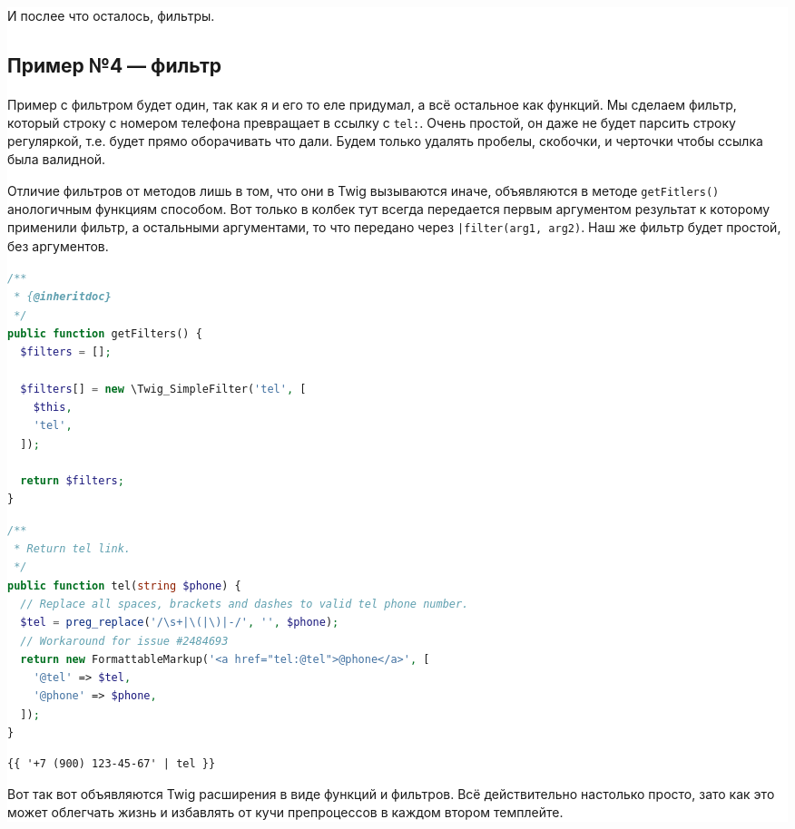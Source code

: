 И послее что осталось, фильтры.

## Пример №4 — фильтр

Пример с фильтром будет один, так как я и его то еле придумал, а всё остальное
как функций. Мы сделаем фильтр, который строку с номером телефона превращает в
ссылку с `tel:`. Очень простой, он даже не будет парсить строку регуляркой, т.е.
будет прямо оборачивать что дали. Будем только удалять пробелы, скобочки, и
черточки чтобы ссылка была валидной.

Отличие фильтров от методов лишь в том, что они в Twig вызываются иначе,
объявляются в методе `getFitlers()` анологичным функциям способом. Вот только в
колбек тут всегда передается первым аргументом результат к которому применили
фильтр, а остальными аргументами, то что передано через `|filter(arg1, arg2)`.
Наш же фильтр будет простой, без аргументов.

```php {"header":"Extensions::getFilters()"}
/**
 * {@inheritdoc}
 */
public function getFilters() {
  $filters = [];

  $filters[] = new \Twig_SimpleFilter('tel', [
    $this,
    'tel',
  ]);

  return $filters;
}
```

```php {"header":"Extensions::tel()"}
/**
 * Return tel link.
 */
public function tel(string $phone) {
  // Replace all spaces, brackets and dashes to valid tel phone number.
  $tel = preg_replace('/\s+|\(|\)|-/', '', $phone);
  // Workaround for issue #2484693
  return new FormattableMarkup('<a href="tel:@tel">@phone</a>', [
    '@tel' => $tel,
    '@phone' => $phone,
  ]);
}
```

```html {"header":"Пример использования"}
{{ '+7 (900) 123-45-67' | tel }}
```

Вот так вот объявляются Twig расширения в виде функций и фильтров. Всё
действительно настолько просто, зато как это может облегчать жизнь и избавлять
от кучи препроцессов в каждом втором темплейте.
